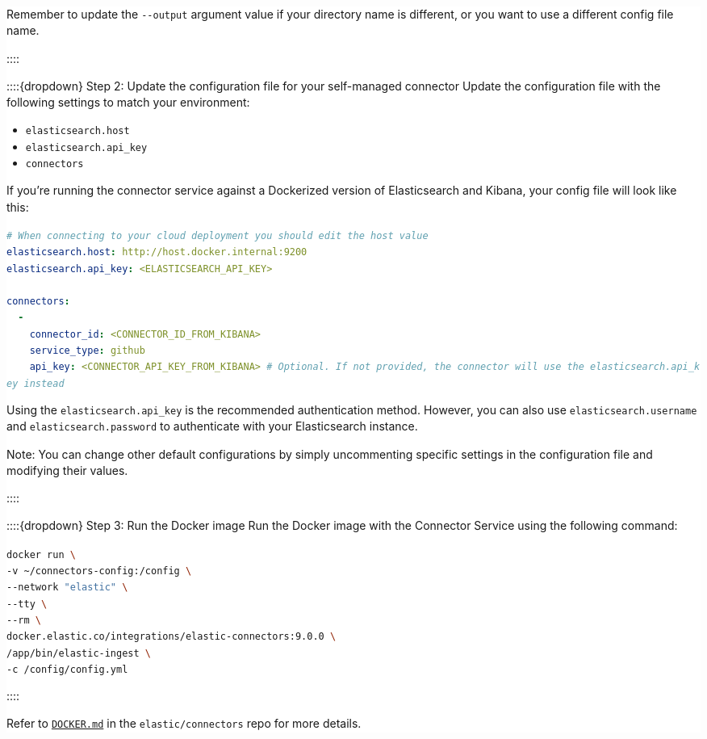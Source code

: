 Remember to update the `--output` argument value if your directory name is different, or you want to use a different config file name.

::::


::::{dropdown} Step 2: Update the configuration file for your self-managed connector
Update the configuration file with the following settings to match your environment:

* `elasticsearch.host`
* `elasticsearch.api_key`
* `connectors`

If you’re running the connector service against a Dockerized version of Elasticsearch and Kibana, your config file will look like this:

```yaml
# When connecting to your cloud deployment you should edit the host value
elasticsearch.host: http://host.docker.internal:9200
elasticsearch.api_key: <ELASTICSEARCH_API_KEY>

connectors:
  -
    connector_id: <CONNECTOR_ID_FROM_KIBANA>
    service_type: github
    api_key: <CONNECTOR_API_KEY_FROM_KIBANA> # Optional. If not provided, the connector will use the elasticsearch.api_key instead
```

Using the `elasticsearch.api_key` is the recommended authentication method. However, you can also use `elasticsearch.username` and `elasticsearch.password` to authenticate with your Elasticsearch instance.

Note: You can change other default configurations by simply uncommenting specific settings in the configuration file and modifying their values.

::::


::::{dropdown} Step 3: Run the Docker image
Run the Docker image with the Connector Service using the following command:

```sh
docker run \
-v ~/connectors-config:/config \
--network "elastic" \
--tty \
--rm \
docker.elastic.co/integrations/elastic-connectors:9.0.0 \
/app/bin/elastic-ingest \
-c /config/config.yml
```

::::


Refer to [`DOCKER.md`](https://github.com/elastic/connectors/tree/main/docs/DOCKER.md) in the `elastic/connectors` repo for more details.
